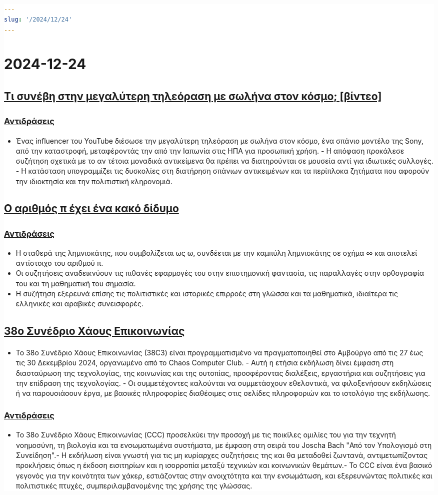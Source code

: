 ```yaml
---
slug: '/2024/12/24'
---
```


# 2024-12-24

## [Τι συνέβη στην μεγαλύτερη τηλεόραση με σωλήνα στον κόσμο; [βίντεο]](https://www.youtube.com/watch?v=JfZxOuc9Qwk)

### [Αντιδράσεις](https://news.ycombinator.com/item?id=42497093)

- Ένας influencer του YouTube διέσωσε την μεγαλύτερη τηλεόραση με σωλήνα στον κόσμο, ένα σπάνιο μοντέλο της Sony, από την καταστροφή, μεταφέροντάς την από την Ιαπωνία στις ΗΠΑ για προσωπική χρήση. - Η απόφαση προκάλεσε συζήτηση σχετικά με το αν τέτοια μοναδικά αντικείμενα θα πρέπει να διατηρούνται σε μουσεία αντί για ιδιωτικές συλλογές. - Η κατάσταση υπογραμμίζει τις δυσκολίες στη διατήρηση σπάνιων αντικειμένων και τα περίπλοκα ζητήματα που αφορούν την ιδιοκτησία και την πολιτιστική κληρονομιά.

## [Ο αριθμός π έχει ένα κακό δίδυμο](https://mathstodon.xyz/@johncarlosbaez/113703444230936435)

### [Αντιδράσεις](https://news.ycombinator.com/item?id=42499567)

- Η σταθερά της λημνισκάτης, που συμβολίζεται ως ϖ, συνδέεται με την καμπύλη λημνισκάτης σε σχήμα ∞ και αποτελεί αντίστοιχο του αριθμού π.
- Οι συζητήσεις αναδεικνύουν τις πιθανές εφαρμογές του στην επιστημονική φαντασία, τις παραλλαγές στην ορθογραφία του και τη μαθηματική του σημασία.
- Η συζήτηση εξερευνά επίσης τις πολιτιστικές και ιστορικές επιρροές στη γλώσσα και τα μαθηματικά, ιδιαίτερα τις ελληνικές και αραβικές συνεισφορές.

## [38ο Συνέδριο Χάους Επικοινωνίας](https://events.ccc.de/congress/2024/infos/index.html)

- Το 38ο Συνέδριο Χάους Επικοινωνίας (38C3) είναι προγραμματισμένο να πραγματοποιηθεί στο Αμβούργο από τις 27 έως τις 30 Δεκεμβρίου 2024, οργανωμένο από το Chaos Computer Club. - Αυτή η ετήσια εκδήλωση δίνει έμφαση στη διασταύρωση της τεχνολογίας, της κοινωνίας και της ουτοπίας, προσφέροντας διαλέξεις, εργαστήρια και συζητήσεις για την επίδραση της τεχνολογίας. - Οι συμμετέχοντες καλούνται να συμμετάσχουν εθελοντικά, να φιλοξενήσουν εκδηλώσεις ή να παρουσιάσουν έργα, με βασικές πληροφορίες διαθέσιμες στις σελίδες πληροφοριών και το ιστολόγιο της εκδήλωσης.

### [Αντιδράσεις](https://news.ycombinator.com/item?id=42500475)

- Το 38ο Συνέδριο Χάους Επικοινωνίας (CCC) προσελκύει την προσοχή με τις ποικίλες ομιλίες του για την τεχνητή νοημοσύνη, τη βιολογία και τα ενσωματωμένα συστήματα, με έμφαση στη σειρά του Joscha Bach "Από τον Υπολογισμό στη Συνείδηση".- Η εκδήλωση είναι γνωστή για τις μη κυρίαρχες συζητήσεις της και θα μεταδοθεί ζωντανά, αντιμετωπίζοντας προκλήσεις όπως η έκδοση εισιτηρίων και η ισορροπία μεταξύ τεχνικών και κοινωνικών θεμάτων.- Το CCC είναι ένα βασικό γεγονός για την κοινότητα των χάκερ, εστιάζοντας στην ανοιχτότητα και την ενσωμάτωση, και εξερευνώντας πολιτικές και πολιτιστικές πτυχές, συμπεριλαμβανομένης της χρήσης της γλώσσας.
